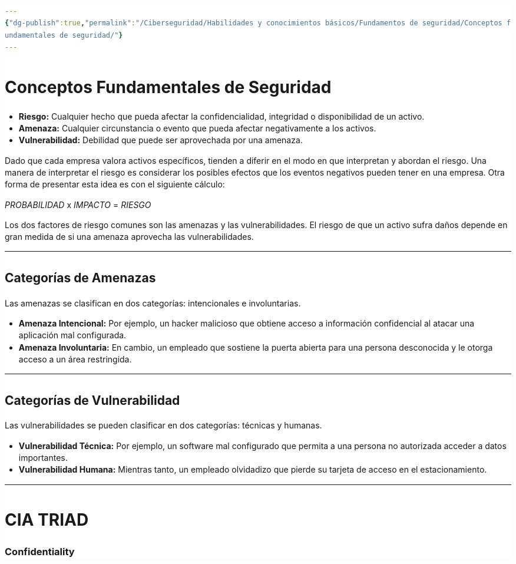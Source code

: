 ```yaml
---
{"dg-publish":true,"permalink":"/Ciberseguridad/Habilidades y conocimientos básicos/Fundamentos de seguridad/Conceptos fundamentales de seguridad/"}
---
```


# Conceptos Fundamentales de Seguridad

- **Riesgo:** Cualquier hecho que pueda afectar la confidencialidad, integridad o disponibilidad de un activo.
- **Amenaza:** Cualquier circunstancia o evento que pueda afectar negativamente a los activos.
- **Vulnerabilidad:** Debilidad que puede ser aprovechada por una amenaza.

Dado que cada empresa valora activos específicos, tienden a diferir en el modo en que interpretan y abordan el riesgo. Una manera de interpretar el riesgo es considerar los posibles efectos que los eventos negativos pueden tener en una empresa. Otra forma de presentar esta idea es con el siguiente cálculo:


*PROBABILIDAD* x *IMPACTO* = *RIESGO*


Los dos factores de riesgo comunes son las amenazas y las vulnerabilidades. El riesgo de que un activo sufra daños depende en gran medida de si una amenaza aprovecha las vulnerabilidades.

---

## Categorías de Amenazas

Las amenazas se clasifican en dos categorías: intencionales e involuntarias.

- **Amenaza Intencional:** Por ejemplo, un hacker malicioso que obtiene acceso a información confidencial al atacar una aplicación mal configurada.
- **Amenaza Involuntaria:** En cambio, un empleado que sostiene la puerta abierta para una persona desconocida y le otorga acceso a un área restringida.

---

## Categorías de Vulnerabilidad

Las vulnerabilidades se pueden clasificar en dos categorías: técnicas y humanas.

- **Vulnerabilidad Técnica:** Por ejemplo, un software mal configurado que permita a una persona no autorizada acceder a datos importantes.
- **Vulnerabilidad Humana:** Mientras tanto, un empleado olvidadizo que pierde su tarjeta de acceso en el estacionamiento.

---

# CIA TRIAD

### Confidentiality
